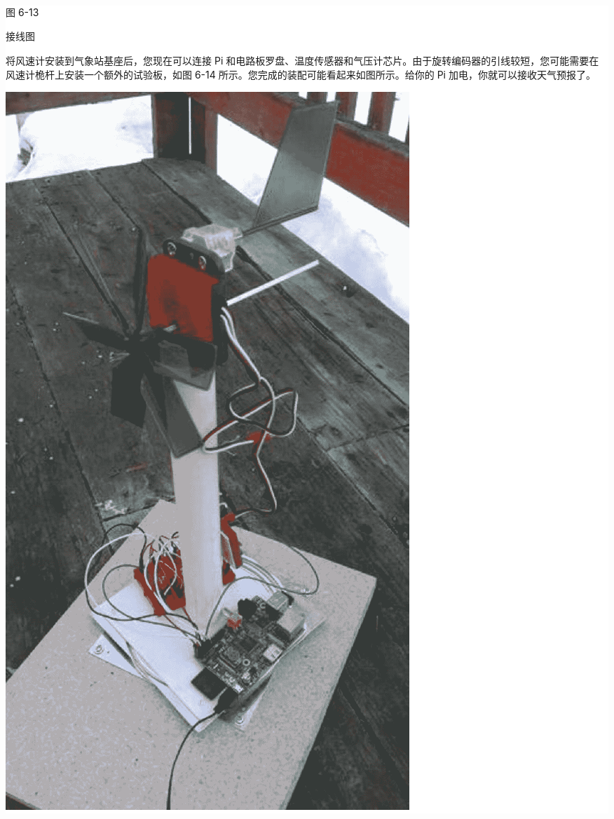 图 6-13

接线图

将风速计安装到气象站基座后，您现在可以连接 Pi 和电路板罗盘、温度传感器和气压计芯片。由于旋转编码器的引线较短，您可能需要在风速计桅杆上安装一个额外的试验板，如图 6-14 所示。您完成的装配可能看起来如图所示。给你的 Pi 加电，你就可以接收天气预报了。

![img/323064_2_En_6_Fig14_HTML.jpg](img/323064_2_En_6_Fig14_HTML.jpg)
